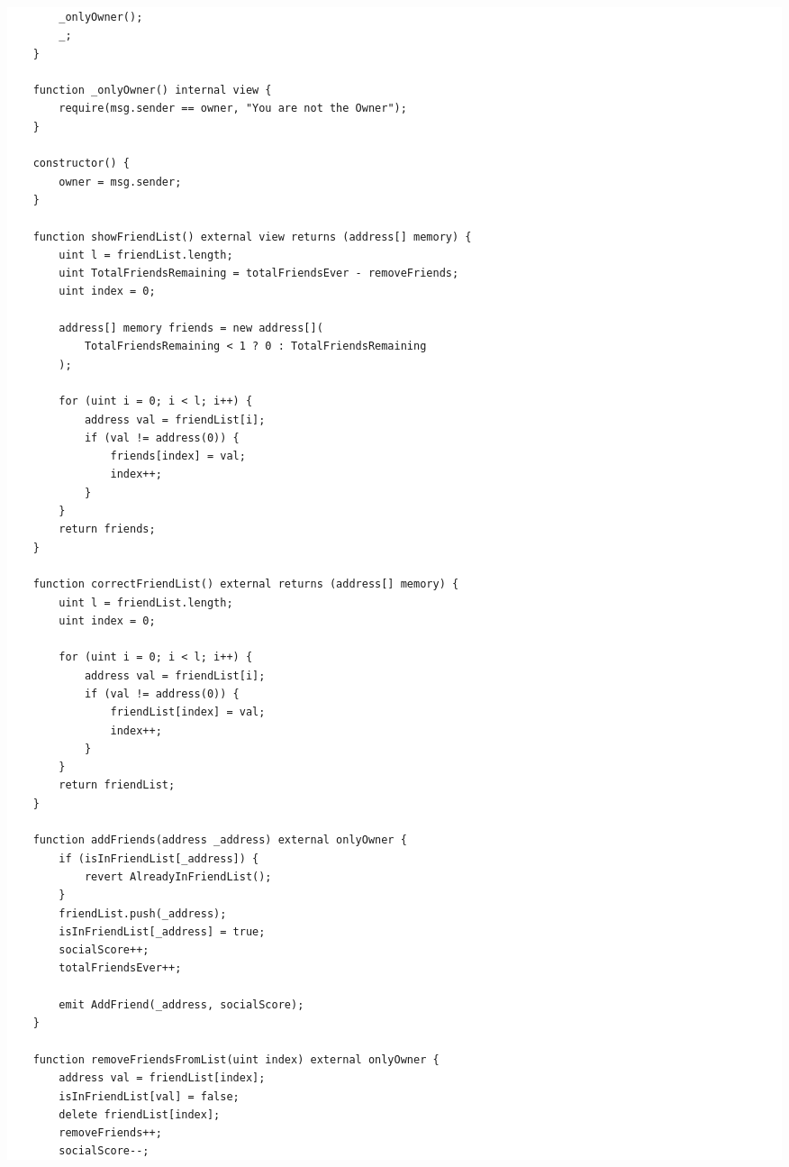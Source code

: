 ```Solidity
        _onlyOwner();
        _;
    }

    function _onlyOwner() internal view {
        require(msg.sender == owner, "You are not the Owner");
    }

    constructor() {
        owner = msg.sender;
    }

    function showFriendList() external view returns (address[] memory) {
        uint l = friendList.length;
        uint TotalFriendsRemaining = totalFriendsEver - removeFriends;
        uint index = 0;

        address[] memory friends = new address[](
            TotalFriendsRemaining < 1 ? 0 : TotalFriendsRemaining
        );

        for (uint i = 0; i < l; i++) {
            address val = friendList[i];
            if (val != address(0)) {
                friends[index] = val;
                index++;
            }
        }
        return friends;
    }

    function correctFriendList() external returns (address[] memory) {
        uint l = friendList.length;
        uint index = 0;

        for (uint i = 0; i < l; i++) {
            address val = friendList[i];
            if (val != address(0)) {
                friendList[index] = val;
                index++;
            }
        }
        return friendList;
    }

    function addFriends(address _address) external onlyOwner {
        if (isInFriendList[_address]) {
            revert AlreadyInFriendList();
        }
        friendList.push(_address);
        isInFriendList[_address] = true;
        socialScore++;
        totalFriendsEver++;

        emit AddFriend(_address, socialScore);
    }

    function removeFriendsFromList(uint index) external onlyOwner {
        address val = friendList[index];
        isInFriendList[val] = false;
        delete friendList[index];
        removeFriends++;
        socialScore--;
```